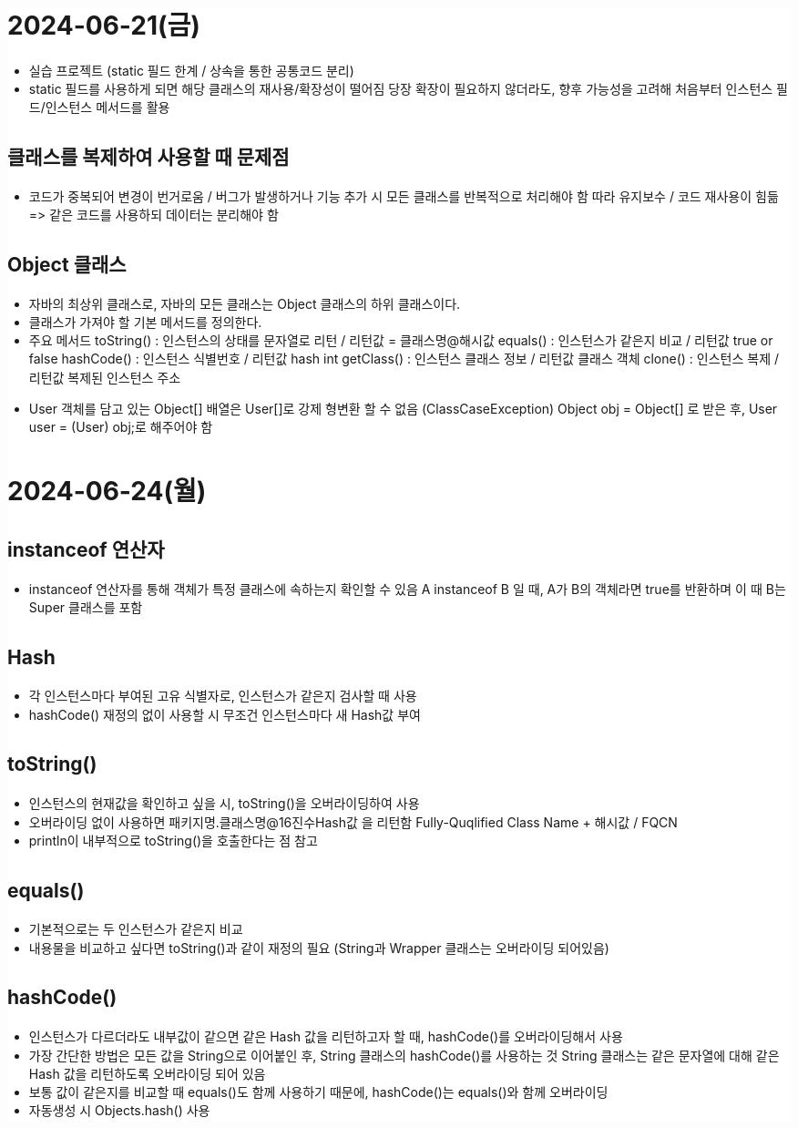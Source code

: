 
# 2024-06-21(금)
  - 실습 프로젝트 (static 필드 한계 / 상속을 통한 공통코드 분리)
  - static 필드를 사용하게 되면 해당 클래스의 재사용/확장성이 떨어짐
    당장 확장이 필요하지 않더라도, 향후 가능성을 고려해 처음부터 인스턴스 필드/인스턴스 메서드를 활용

  ## 클래스를 복제하여 사용할 때 문제점
  - 코드가 중복되어 변경이 번거로움 / 버그가 발생하거나 기능 추가 시 모든 클래스를 반복적으로 처리해야 함
    따라 유지보수 / 코드 재사용이 힘듦
    => 같은 코드를 사용하되 데이터는 분리해야 함

  ## Object 클래스
  - 자바의 최상위 클래스로, 자바의 모든 클래스는 Object 클래스의 하위 클래스이다.
  - 클래스가 가져야 할 기본 메서드를 정의한다.
  - 주요 메서드
    toString() : 인스턴스의 상태를 문자열로 리턴 / 리턴값 = 클래스명@해시값
    equals() : 인스턴스가 같은지 비교 / 리턴값 true or false
    hashCode() : 인스턴스 식별번호 / 리턴값 hash int
    getClass() : 인스턴스 클래스 정보 / 리턴값 클래스 객체
    clone() : 인스턴스 복제 / 리턴값 복제된 인스턴스 주소

  * User 객체를 담고 있는 Object[] 배열은 User[]로 강제 형변환 할 수 없음 (ClassCaseException)
    Object obj = Object[] 로 받은 후, User user = (User) obj;로 해주어야 함


# 2024-06-24(월)
  ## instanceof 연산자
  - instanceof 연산자를 통해 객체가 특정 클래스에 속하는지 확인할 수 있음
    A instanceof B 일 때, A가 B의 객체라면 true를 반환하며 이 때 B는 Super 클래스를 포함
  
  ## Hash
  - 각 인스턴스마다 부여된 고유 식별자로, 인스턴스가 같은지 검사할 때 사용
  - hashCode() 재정의 없이 사용할 시 무조건 인스턴스마다 새 Hash값 부여

  ## toString()
  - 인스턴스의 현재값을 확인하고 싶을 시, toString()을 오버라이딩하여 사용
  - 오버라이딩 없이 사용하면 패키지명.클래스명@16진수Hash값 을 리턴함
    Fully-Quqlified Class Name + 해시값 / FQCN
  - println이 내부적으로 toString()을 호출한다는 점 참고

  ## equals()
  - 기본적으로는 두 인스턴스가 같은지 비교
  - 내용물을 비교하고 싶다면 toString()과 같이 재정의 필요 (String과 Wrapper 클래스는 오버라이딩 되어있음)

  ## hashCode()
  - 인스턴스가 다르더라도 내부값이 같으면 같은 Hash 값을 리턴하고자 할 때, hashCode()를 오버라이딩해서 사용
  - 가장 간단한 방법은 모든 값을 String으로 이어붙인 후, String 클래스의 hashCode()를 사용하는 것
    String 클래스는 같은 문자열에 대해 같은 Hash 값을 리턴하도록 오버라이딩 되어 있음
  - 보통 값이 같은지를 비교할 때 equals()도 함께 사용하기 때문에, hashCode()는 equals()와 함께 오버라이딩
  - 자동생성 시 Objects.hash() 사용
